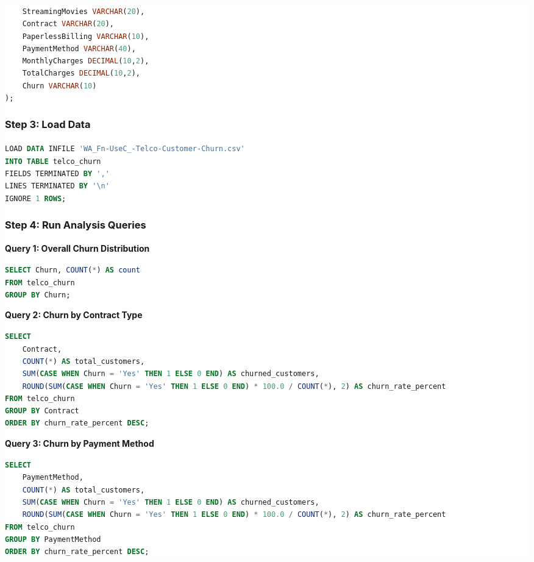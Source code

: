 ```sql
    StreamingMovies VARCHAR(20),
    Contract VARCHAR(20),
    PaperlessBilling VARCHAR(10),
    PaymentMethod VARCHAR(40),
    MonthlyCharges DECIMAL(10,2),
    TotalCharges DECIMAL(10,2),
    Churn VARCHAR(10)
);
```

### Step 3: Load Data
```sql
LOAD DATA INFILE 'WA_Fn-UseC_-Telco-Customer-Churn.csv'
INTO TABLE telco_churn
FIELDS TERMINATED BY ','
LINES TERMINATED BY '\n'
IGNORE 1 ROWS;
```

### Step 4: Run Analysis Queries

**Query 1: Overall Churn Distribution**
```sql
SELECT Churn, COUNT(*) AS count 
FROM telco_churn 
GROUP BY Churn;
```

**Query 2: Churn by Contract Type**
```sql
SELECT 
    Contract,
    COUNT(*) AS total_customers,
    SUM(CASE WHEN Churn = 'Yes' THEN 1 ELSE 0 END) AS churned_customers,
    ROUND(SUM(CASE WHEN Churn = 'Yes' THEN 1 ELSE 0 END) * 100.0 / COUNT(*), 2) AS churn_rate_percent
FROM telco_churn
GROUP BY Contract
ORDER BY churn_rate_percent DESC;
```

**Query 3: Churn by Payment Method**
```sql
SELECT 
    PaymentMethod,
    COUNT(*) AS total_customers,
    SUM(CASE WHEN Churn = 'Yes' THEN 1 ELSE 0 END) AS churned_customers,
    ROUND(SUM(CASE WHEN Churn = 'Yes' THEN 1 ELSE 0 END) * 100.0 / COUNT(*), 2) AS churn_rate_percent
FROM telco_churn
GROUP BY PaymentMethod
ORDER BY churn_rate_percent DESC;
```
